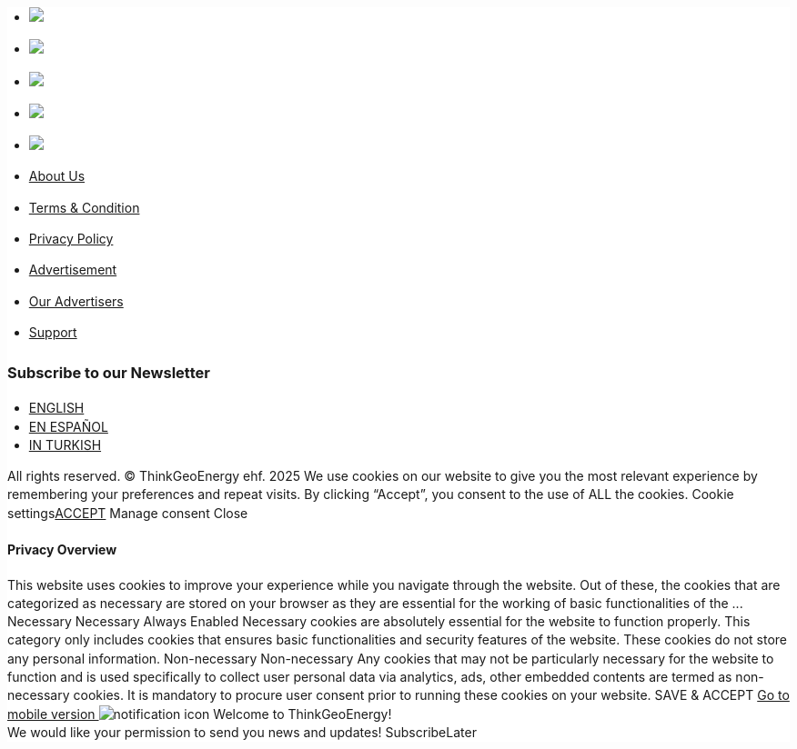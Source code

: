   * [ ![](https://www.thinkgeoenergy.com/wp-content/themes/tge/img/icons/facebook-icon.png) ](https://www.facebook.com/thinkgeoenergy)
  * [ ![](https://www.thinkgeoenergy.com/wp-content/themes/tge/img/icons/instagram.png) ](https://www.instagram.com/thinkgeoenergy/?hl=en)
  * [ ![](https://www.thinkgeoenergy.com/wp-content/themes/tge/img/icons/in.png) ](http://www.linkedin.com/groups?gid=1960587&trk=myg_ugrp_ovr)
  * [ ![](https://www.thinkgeoenergy.com/wp-content/themes/tge/img/icons/twitter_x_icon.png) ](https://x.com/thinkgeoenergy)
  * [ ![](https://www.thinkgeoenergy.com/wp-content/themes/tge/img/icons/YT.png) ](https://www.youtube.com/channel/UCvRx_SSV897Nm4e7NQbt5vQ)


  * [About Us](https://www.thinkgeoenergy.com/about/)
  * [Terms & Condition](https://www.thinkgeoenergy.com/about/terms-conditions/)
  * [Privacy Policy](https://www.thinkgeoenergy.com/about/privacy-policy/)
  * [Advertisement](https://www.thinkgeoenergy.com/advertisement/)
  * [Our Advertisers](https://www.thinkgeoenergy.com/our-advertisers/)
  * [Support](https://www.thinkgeoenergy.com/support-us/)


### Subscribe to our Newsletter
  * [ENGLISH](https://www.thinkgeoenergy.com/)
  * [EN ESPAÑOL](http://www.piensageotermia.com/)
  * [IN TURKISH](http://www.jeotermalhaberler.com/)


All rights reserved. © ThinkGeoEnergy ehf. 2025 
We use cookies on our website to give you the most relevant experience by remembering your preferences and repeat visits. By clicking “Accept”, you consent to the use of ALL the cookies.
Cookie settings[ACCEPT](https://www.thinkgeoenergy.com/eastland-generation-opens-offtake-tender-for-topp2-geothermal-power-plant-in-new-zealand/)
Manage consent
Close
#### Privacy Overview
This website uses cookies to improve your experience while you navigate through the website. Out of these, the cookies that are categorized as necessary are stored on your browser as they are essential for the working of basic functionalities of the ...
Necessary 
Necessary
Always Enabled
Necessary cookies are absolutely essential for the website to function properly. This category only includes cookies that ensures basic functionalities and security features of the website. These cookies do not store any personal information. 
Non-necessary 
Non-necessary
Any cookies that may not be particularly necessary for the website to function and is used specifically to collect user personal data via analytics, ads, other embedded contents are termed as non-necessary cookies. It is mandatory to procure user consent prior to running these cookies on your website. 
SAVE & ACCEPT
[ Go to mobile version ](https://www.thinkgeoenergy.com/eastland-generation-opens-offtake-tender-for-topp2-geothermal-power-plant-in-new-zealand/?amp=1)
![notification icon](https://img.onesignal.com/permanent/b5ffce63-6b94-4a04-9585-2f76d18b06c9.png)
Welcome to ThinkGeoEnergy!  
We would like your permission to send you news and updates!
SubscribeLater
